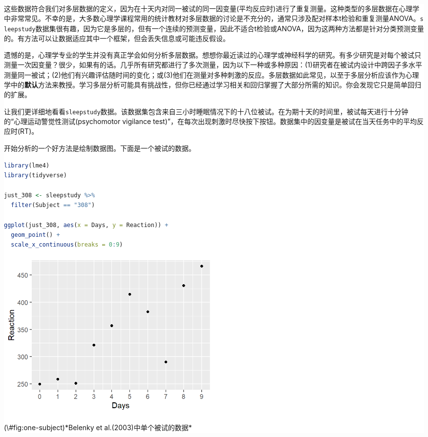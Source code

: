这些数据符合我们对多层数据的定义，因为在十天内对同一被试的同一因变量(平均反应时)进行了重复测量。这种类型的多层数据在心理学中非常常见。不幸的是，大多数心理学课程常用的统计教材对多层数据的讨论是不充分的，通常只涉及配对样本t检验和重复测量ANOVA。`sleepstudy`数据集很有趣，因为它是多层的，但有一个连续的预测变量，因此不适合t检验或ANOVA，因为这两种方法都是针对分类预测变量的。有方法可以让数据适应其中一个框架，但会丢失信息或可能违反假设。

遗憾的是，心理学专业的学生并没有真正学会如何分析多层数据。想想你最近读过的心理学或神经科学的研究。有多少研究是对每个被试只测量一次因变量？很少，如果有的话。几乎所有研究都进行了多次测量，因为以下一种或多种原因：(1)研究者在被试内设计中跨因子多水平测量同一被试；(2)他们有兴趣评估随时间的变化；或(3)他们在测量对多种刺激的反应。多层数据如此常见，以至于多层分析应该作为心理学中的**默认**方法来教授。学习多层分析可能具有挑战性，但你已经通过学习相关和回归掌握了大部分所需的知识。你会发现它只是简单回归的扩展。

让我们更详细地看看`sleepstudy`数据。该数据集包含来自三小时睡眠情况下的十八位被试。在为期十天的时间里，被试每天进行十分钟的“心理运动警觉性测试(psychomotor vigilance test)”，在每次出现刺激时尽快按下按钮。数据集中的因变量是被试在当天任务中的平均反应时(RT)。

开始分析的一个好方法是绘制数据图。下面是一个被试的数据。


```r
library(lme4)
library(tidyverse)

just_308 <- sleepstudy %>%
  filter(Subject == "308")

ggplot(just_308, aes(x = Days, y = Reaction)) +
  geom_point() +
  scale_x_continuous(breaks = 0:9)
```

<div class="figure">
<img src="05-介绍线性混合效应模型_files/figure-html/one-subject-1.png" alt="*Belenky et al.(2003)中单个被试的数据*" width="50%" />
<p class="caption">(\#fig:one-subject)*Belenky et al.(2003)中单个被试的数据*</p>
</div>
